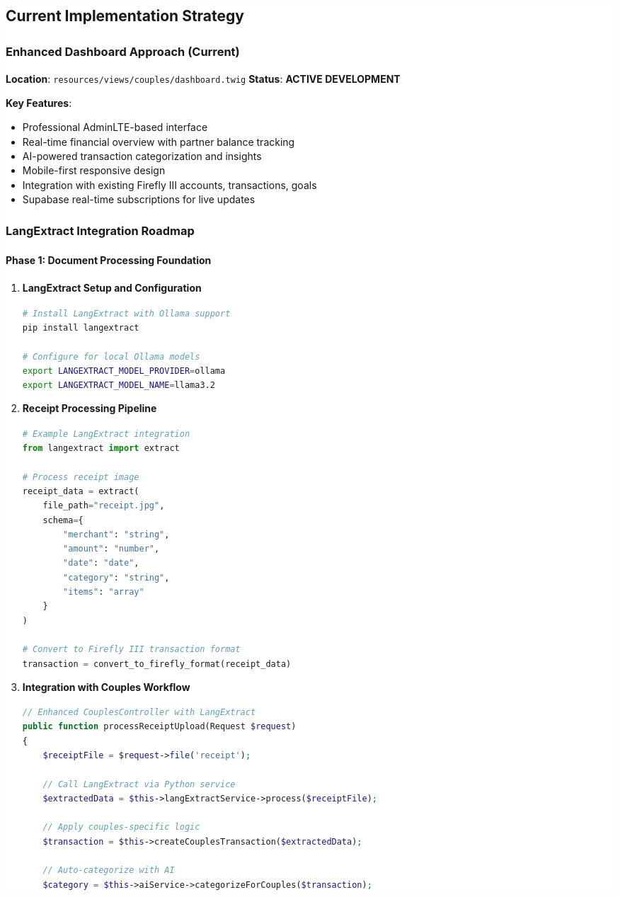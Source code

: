 ## Current Implementation Strategy

### **Enhanced Dashboard Approach (Current)**

**Location**: `resources/views/couples/dashboard.twig`
**Status**: **ACTIVE DEVELOPMENT**

**Key Features**:
- Professional AdminLTE-based interface
- Real-time financial overview with partner balance tracking
- AI-powered transaction categorization and insights
- Mobile-first responsive design
- Integration with existing Firefly III accounts, transactions, goals
- Supabase real-time subscriptions for live updates

### **LangExtract Integration Roadmap**

#### Phase 1: Document Processing Foundation

1. **LangExtract Setup and Configuration**
   ```bash
   # Install LangExtract with Ollama support
   pip install langextract
   
   # Configure for local Ollama models
   export LANGEXTRACT_MODEL_PROVIDER=ollama
   export LANGEXTRACT_MODEL_NAME=llama3.2
   ```

2. **Receipt Processing Pipeline**
   ```python
   # Example LangExtract integration
   from langextract import extract
   
   # Process receipt image
   receipt_data = extract(
       file_path="receipt.jpg",
       schema={
           "merchant": "string",
           "amount": "number", 
           "date": "date",
           "category": "string",
           "items": "array"
       }
   )
   
   # Convert to Firefly III transaction format
   transaction = convert_to_firefly_format(receipt_data)
   ```

3. **Integration with Couples Workflow**
   ```php
   // Enhanced CouplesController with LangExtract
   public function processReceiptUpload(Request $request)
   {
       $receiptFile = $request->file('receipt');
       
       // Call LangExtract via Python service
       $extractedData = $this->langExtractService->process($receiptFile);
       
       // Apply couples-specific logic
       $transaction = $this->createCouplesTransaction($extractedData);
       
       // Auto-categorize with AI
       $category = $this->aiService->categorizeForCouples($transaction);
   ```